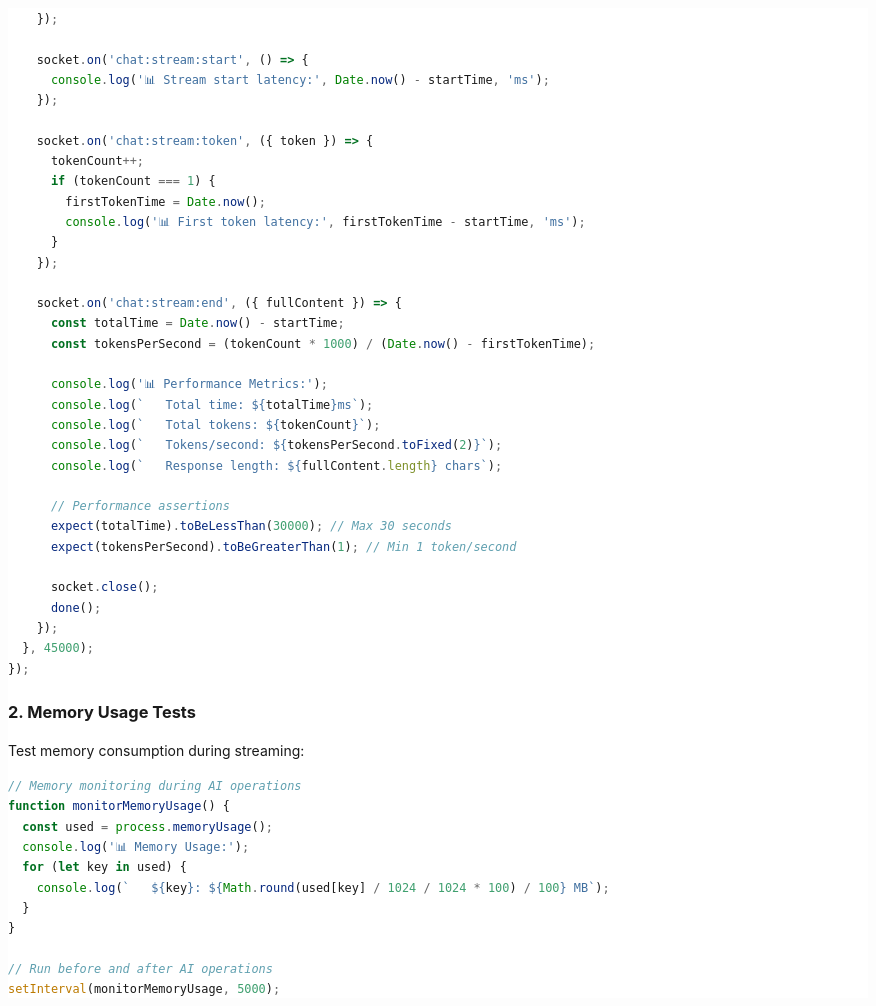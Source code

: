 ```javascript
    });

    socket.on('chat:stream:start', () => {
      console.log('📊 Stream start latency:', Date.now() - startTime, 'ms');
    });

    socket.on('chat:stream:token', ({ token }) => {
      tokenCount++;
      if (tokenCount === 1) {
        firstTokenTime = Date.now();
        console.log('📊 First token latency:', firstTokenTime - startTime, 'ms');
      }
    });

    socket.on('chat:stream:end', ({ fullContent }) => {
      const totalTime = Date.now() - startTime;
      const tokensPerSecond = (tokenCount * 1000) / (Date.now() - firstTokenTime);

      console.log('📊 Performance Metrics:');
      console.log(`   Total time: ${totalTime}ms`);
      console.log(`   Total tokens: ${tokenCount}`);
      console.log(`   Tokens/second: ${tokensPerSecond.toFixed(2)}`);
      console.log(`   Response length: ${fullContent.length} chars`);

      // Performance assertions
      expect(totalTime).toBeLessThan(30000); // Max 30 seconds
      expect(tokensPerSecond).toBeGreaterThan(1); // Min 1 token/second

      socket.close();
      done();
    });
  }, 45000);
});
```

### 2. Memory Usage Tests

Test memory consumption during streaming:

```javascript
// Memory monitoring during AI operations
function monitorMemoryUsage() {
  const used = process.memoryUsage();
  console.log('📊 Memory Usage:');
  for (let key in used) {
    console.log(`   ${key}: ${Math.round(used[key] / 1024 / 1024 * 100) / 100} MB`);
  }
}

// Run before and after AI operations
setInterval(monitorMemoryUsage, 5000);
```
